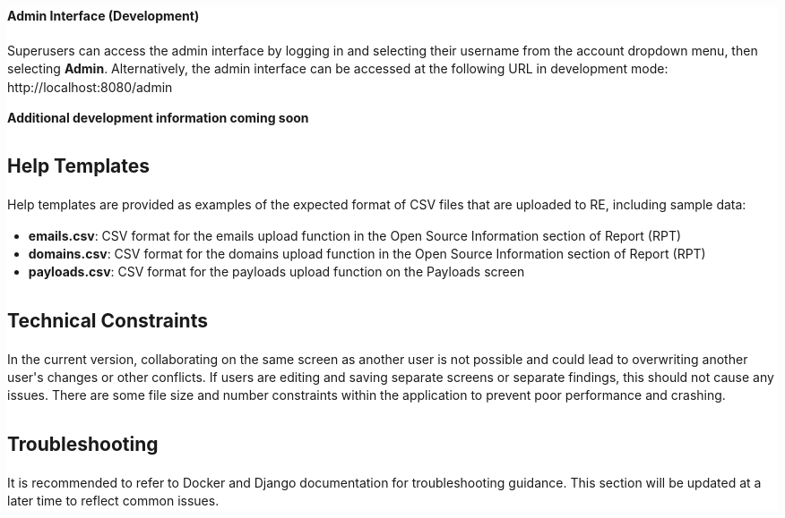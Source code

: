 #### Admin Interface (Development)

Superusers can access the admin interface by logging in and selecting their username from the account dropdown menu, then selecting **Admin**. Alternatively, the admin interface can be accessed at the following URL in development mode: http://localhost:8080/admin

**Additional development information coming soon**

<a name='help-templates'></a>

## Help Templates

Help templates are provided as examples of the expected format of CSV files that are uploaded to RE, including sample data:

-   **emails.csv**: CSV format for the emails upload function in the Open Source Information section of Report (RPT)
-   **domains.csv**: CSV format for the domains upload function in the Open Source Information section of Report (RPT)
-   **payloads.csv**: CSV format for the payloads upload function on the Payloads screen

<a name='technical-constraints'></a>

## Technical Constraints

In the current version, collaborating on the same screen as another user is not possible and could lead to overwriting another user's changes or other conflicts. If users are editing and saving separate screens or separate findings, this should not cause any issues. There are some file size and number constraints within the application to prevent poor performance and crashing.

<a name='troubleshooting'></a>

## Troubleshooting

It is recommended to refer to Docker and Django documentation for troubleshooting guidance. This section will be updated at a later time to reflect common issues.
